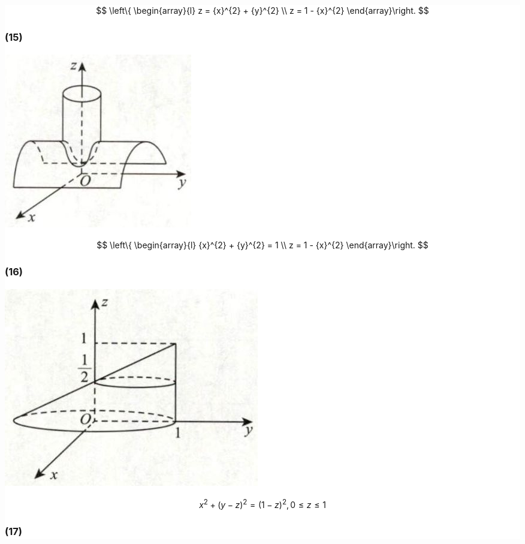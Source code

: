 $$
\left\{  \begin{array}{l} z = {x}^{2} + {y}^{2} \\  z = 1 - {x}^{2} \end{array}\right.
$$

### (15)

![019294c2-8d9c-7f3f-9bc8-f2fcbb242ecd_8_284_275_311_288_0.jpg](images/019294c2-8d9c-7f3f-9bc8-f2fcbb242ecd_8_284_275_311_288_0.jpg)

$$
\left\{  \begin{array}{l} {x}^{2} + {y}^{2} = 1 \\  z = 1 - {x}^{2} \end{array}\right.
$$

### (16)

![019294c2-8d9c-7f3f-9bc8-f2fcbb242ecd_8_882_240_422_328_0.jpg](images/019294c2-8d9c-7f3f-9bc8-f2fcbb242ecd_8_882_240_422_328_0.jpg)

$$
{x}^{2} + {\left( y - z\right) }^{2} = {\left( 1 - z\right) }^{2},0 \leq  z \leq  1
$$

### (17)
